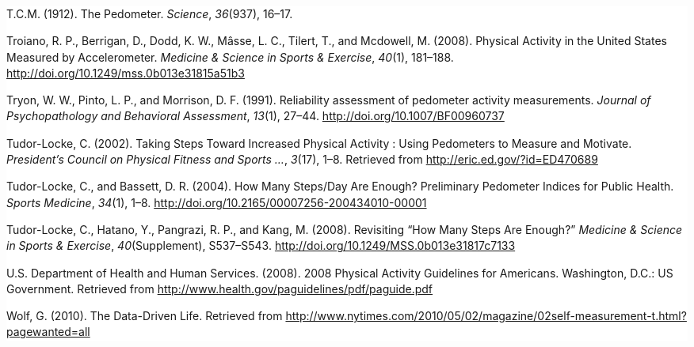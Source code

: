 T.C.M. (1912). The Pedometer. *Science*, *36*(937), 16–17.

Troiano, R. P., Berrigan, D., Dodd, K. W., Mâsse, L. C., Tilert, T., and Mcdowell, M. (2008). Physical Activity in the United States Measured by Accelerometer. *Medicine & Science in Sports & Exercise*, *40*(1), 181–188. <http://doi.org/10.1249/mss.0b013e31815a51b3>

Tryon, W. W., Pinto, L. P., and Morrison, D. F. (1991). Reliability assessment of pedometer activity measurements. *Journal of Psychopathology and Behavioral Assessment*, *13*(1), 27–44. <http://doi.org/10.1007/BF00960737>

Tudor-Locke, C. (2002). Taking Steps Toward Increased Physical Activity : Using Pedometers to Measure and Motivate. *President’s Council on Physical Fitness and Sports …*, *3*(17), 1–8. Retrieved from <http://eric.ed.gov/?id=ED470689>

Tudor-Locke, C., and Bassett, D. R. (2004). How Many Steps/Day Are Enough? Preliminary Pedometer Indices for Public Health. *Sports Medicine*, *34*(1), 1–8. <http://doi.org/10.2165/00007256-200434010-00001>

Tudor-Locke, C., Hatano, Y., Pangrazi, R. P., and Kang, M. (2008). Revisiting “How Many Steps Are Enough?” *Medicine & Science in Sports & Exercise*, *40*(Supplement), S537–S543. <http://doi.org/10.1249/MSS.0b013e31817c7133>

U.S. Department of Health and Human Services. (2008). 2008 Physical Activity Guidelines for Americans. Washington, D.C.: US Government. Retrieved from <http://www.health.gov/paguidelines/pdf/paguide.pdf>

Wolf, G. (2010). The Data-Driven Life. Retrieved from <http://www.nytimes.com/2010/05/02/magazine/02self-measurement-t.html?pagewanted=all>
